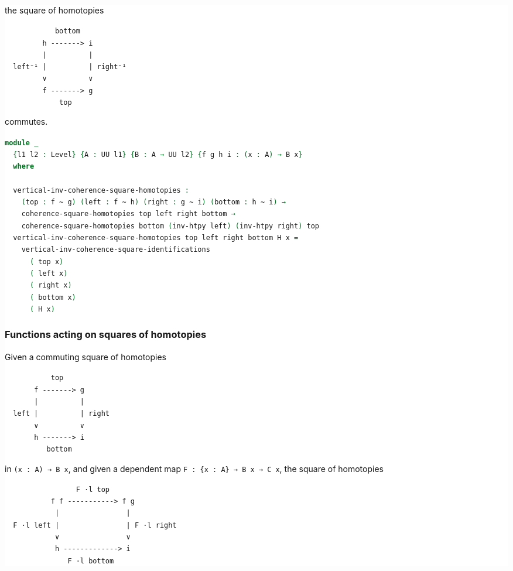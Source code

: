 the square of homotopies

```text
            bottom
         h -------> i
         |          |
  left⁻¹ |          | right⁻¹
         ∨          ∨
         f -------> g
             top
```

commutes.

```agda
module _
  {l1 l2 : Level} {A : UU l1} {B : A → UU l2} {f g h i : (x : A) → B x}
  where

  vertical-inv-coherence-square-homotopies :
    (top : f ~ g) (left : f ~ h) (right : g ~ i) (bottom : h ~ i) →
    coherence-square-homotopies top left right bottom →
    coherence-square-homotopies bottom (inv-htpy left) (inv-htpy right) top
  vertical-inv-coherence-square-homotopies top left right bottom H x =
    vertical-inv-coherence-square-identifications
      ( top x)
      ( left x)
      ( right x)
      ( bottom x)
      ( H x)
```

### Functions acting on squares of homotopies

Given a commuting square of homotopies

```text
           top
       f -------> g
       |          |
  left |          | right
       ∨          ∨
       h -------> i
          bottom
```

in `(x : A) → B x`, and given a dependent map `F : {x : A} → B x → C x`, the
square of homotopies

```text
                 F ·l top
           f f -----------> f g
            |                |
  F ·l left |                | F ·l right
            ∨                ∨
            h -------------> i
               F ·l bottom
```
